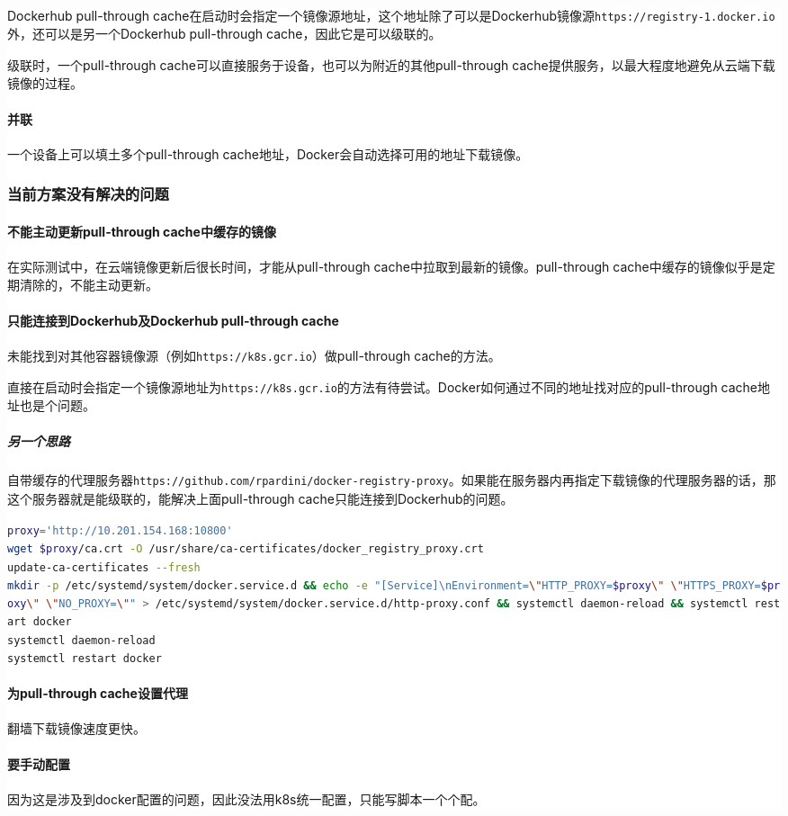 Dockerhub pull-through cache在启动时会指定一个镜像源地址，这个地址除了可以是Dockerhub镜像源`https://registry-1.docker.io`外，还可以是另一个Dockerhub pull-through cache，因此它是可以级联的。

级联时，一个pull-through cache可以直接服务于设备，也可以为附近的其他pull-through cache提供服务，以最大程度地避免从云端下载镜像的过程。

#### 并联

一个设备上可以填土多个pull-through cache地址，Docker会自动选择可用的地址下载镜像。

### 当前方案没有解决的问题

#### 不能主动更新pull-through cache中缓存的镜像

在实际测试中，在云端镜像更新后很长时间，才能从pull-through cache中拉取到最新的镜像。pull-through cache中缓存的镜像似乎是定期清除的，不能主动更新。

#### 只能连接到Dockerhub及Dockerhub pull-through cache

未能找到对其他容器镜像源（例如`https://k8s.gcr.io`）做pull-through cache的方法。

直接在启动时会指定一个镜像源地址为`https://k8s.gcr.io`的方法有待尝试。Docker如何通过不同的地址找对应的pull-through cache地址也是个问题。

##### 另一个思路

自带缓存的代理服务器`https://github.com/rpardini/docker-registry-proxy`。如果能在服务器内再指定下载镜像的代理服务器的话，那这个服务器就是能级联的，能解决上面pull-through cache只能连接到Dockerhub的问题。

```sh
proxy='http://10.201.154.168:10800'
wget $proxy/ca.crt -O /usr/share/ca-certificates/docker_registry_proxy.crt
update-ca-certificates --fresh
mkdir -p /etc/systemd/system/docker.service.d && echo -e "[Service]\nEnvironment=\"HTTP_PROXY=$proxy\" \"HTTPS_PROXY=$proxy\" \"NO_PROXY=\"" > /etc/systemd/system/docker.service.d/http-proxy.conf && systemctl daemon-reload && systemctl restart docker
systemctl daemon-reload
systemctl restart docker
```

#### 为pull-through cache设置代理

翻墙下载镜像速度更快。

#### 要手动配置

因为这是涉及到docker配置的问题，因此没法用k8s统一配置，只能写脚本一个个配。
